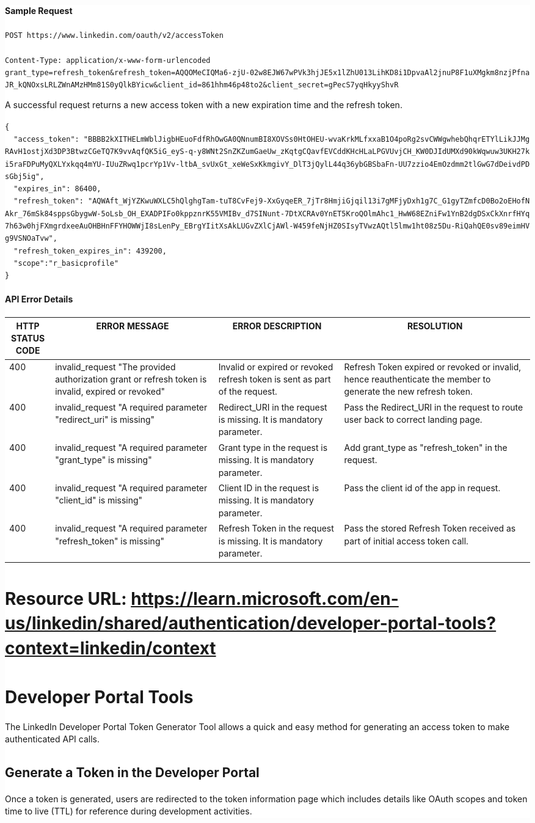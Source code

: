 #### Sample Request

    POST https://www.linkedin.com/oauth/v2/accessToken
    
    Content-Type: application/x-www-form-urlencoded
    grant_type=refresh_token&refresh_token=AQQOMeCIQMa6-zjU-02w8EJW67wPVk3hjJE5x1lZhU013LihKD8i1DpvaAl2jnuP8F1uXMgkm8nzjPfnaJR_kQNOxsLRLZWnAMzHMm81S0yQlkBYicw&client_id=861hhm46p48to2&client_secret=gPecS7yqHkyyShvR
    

A successful request returns a new access token with a new expiration time and the refresh token.

    {
      "access_token": "BBBB2kXITHELmWblJigbHEuoFdfRhOwGA0QNnumBI8XOVSs0HtOHEU-wvaKrkMLfxxaB1O4poRg2svCWWgwhebQhqrETYlLikJJMgRAvH1ostjXd3DP3BtwzCGeTQ7K9vvAqfQK5iG_eyS-q-y8WNt2SnZKZumGaeUw_zKqtgCQavfEVCddKHcHLaLPGVUvjCH_KW0DJIdUMXd90kWqwuw3UKH27ki5raFDPuMyQXLYxkqq4mYU-IUuZRwq1pcrYp1Vv-ltbA_svUxGt_xeWeSxKkmgivY_DlT3jQylL44q36ybGBSbaFn-UU7zzio4EmOzdmm2tlGwG7dDeivdPDsGbj5ig",
      "expires_in": 86400,
      "refresh_token": "AQWAft_WjYZKwuWXLC5hQlghgTam-tuT8CvFej9-XxGyqeER_7jTr8HmjiGjqil13i7gMFjyDxh1g7C_G1gyTZmfcD0Bo2oEHofNAkr_76mSk84sppsGbygwW-5oLsb_OH_EXADPIFo0kppznrK55VMIBv_d7SINunt-7DtXCRAv0YnET5KroQOlmAhc1_HwW68EZniFw1YnB2dgDSxCkXnrfHYq7h63w0hjFXmgrdxeeAuOHBHnFFYHOWWjI8sLenPy_EBrgYIitXsAkLUGvZXlCjAWl-W459feNjHZ0SIsyTVwzAQtl5lmw1ht08z5Du-RiQahQE0sv89eimHVg9VSNOaTvw",
      "refresh_token_expires_in": 439200,
      "scope":"r_basicprofile"
    }
    

#### API Error Details

| HTTP STATUS CODE | ERROR MESSAGE | ERROR DESCRIPTION | RESOLUTION |
| --- | --- | --- | --- |
| 400 | invalid\_request "The provided authorization grant or refresh token is invalid, expired or revoked" | Invalid or expired or revoked refresh token is sent as part of the request. | Refresh Token expired or revoked or invalid, hence reauthenticate the member to generate the new refresh token. |
| 400 | invalid\_request "A required parameter "redirect\_uri" is missing" | Redirect\_URI in the request is missing. It is mandatory parameter. | Pass the Redirect\_URI in the request to route user back to correct landing page. |
| 400 | invalid\_request "A required parameter "grant\_type" is missing" | Grant type in the request is missing. It is mandatory parameter. | Add grant\_type as "refresh\_token" in the request. |
| 400 | invalid\_request "A required parameter "client\_id" is missing" | Client ID in the request is missing. It is mandatory parameter. | Pass the client id of the app in request. |
| 400 | invalid\_request "A required parameter "refresh\_token" is missing" | Refresh Token in the request is missing. It is mandatory parameter. | Pass the stored Refresh Token received as part of initial access token call. |

# Resource URL: https://learn.microsoft.com/en-us/linkedin/shared/authentication/developer-portal-tools?context=linkedin/context
Developer Portal Tools
======================

The LinkedIn Developer Portal Token Generator Tool allows a quick and easy method for generating an access token to make authenticated API calls.

Generate a Token in the Developer Portal
----------------------------------------

Once a token is generated, users are redirected to the token information page which includes details like OAuth scopes and token time to live (TTL) for reference during development activities.
